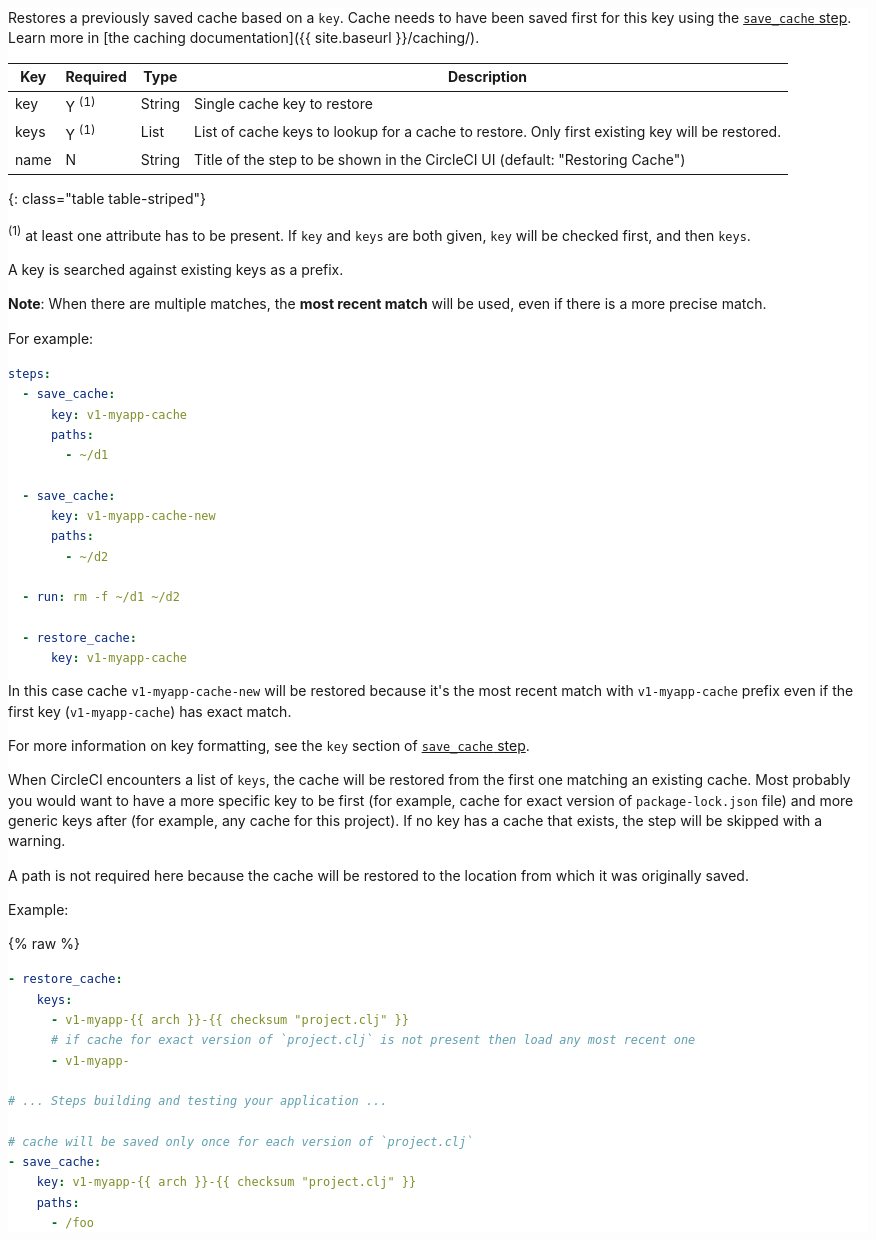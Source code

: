 Restores a previously saved cache based on a `key`. Cache needs to have been saved first for this key using the [`save_cache` step](#save_cache). Learn more in [the caching documentation]({{ site.baseurl }}/caching/).

Key | Required | Type | Description
----|-----------|------|------------
key | Y <sup>(1)</sup> | String | Single cache key to restore
keys | Y <sup>(1)</sup> | List | List of cache keys to lookup for a cache to restore. Only first existing key will be restored.
name | N | String | Title of the step to be shown in the CircleCI UI (default: "Restoring Cache")
{: class="table table-striped"}

<sup>(1)</sup> at least one attribute has to be present. If `key` and `keys` are both given, `key` will be checked first, and then `keys`.

A key is searched against existing keys as a prefix.

**Note**: When there are multiple matches, the **most recent match** will be used, even if there is a more precise match.

For example:

```yml
steps:
  - save_cache:
      key: v1-myapp-cache
      paths:
        - ~/d1

  - save_cache:
      key: v1-myapp-cache-new
      paths:
        - ~/d2

  - run: rm -f ~/d1 ~/d2

  - restore_cache:
      key: v1-myapp-cache
```

In this case cache `v1-myapp-cache-new` will be restored because it's the most recent match with `v1-myapp-cache` prefix even if the first key (`v1-myapp-cache`) has exact match.

For more information on key formatting, see the `key` section of [`save_cache` step](#save_cache).

When CircleCI encounters a list of `keys`, the cache will be restored from the first one matching an existing cache. Most probably you would want to have a more specific key to be first (for example, cache for exact version of `package-lock.json` file) and more generic keys after (for example, any cache for this project). If no key has a cache that exists, the step will be skipped with a warning.

A path is not required here because the cache will be restored to the location from which it was originally saved.

Example:

{% raw %}
```yml
- restore_cache:
    keys:
      - v1-myapp-{{ arch }}-{{ checksum "project.clj" }}
      # if cache for exact version of `project.clj` is not present then load any most recent one
      - v1-myapp-

# ... Steps building and testing your application ...

# cache will be saved only once for each version of `project.clj`
- save_cache:
    key: v1-myapp-{{ arch }}-{{ checksum "project.clj" }}
    paths:
      - /foo
```